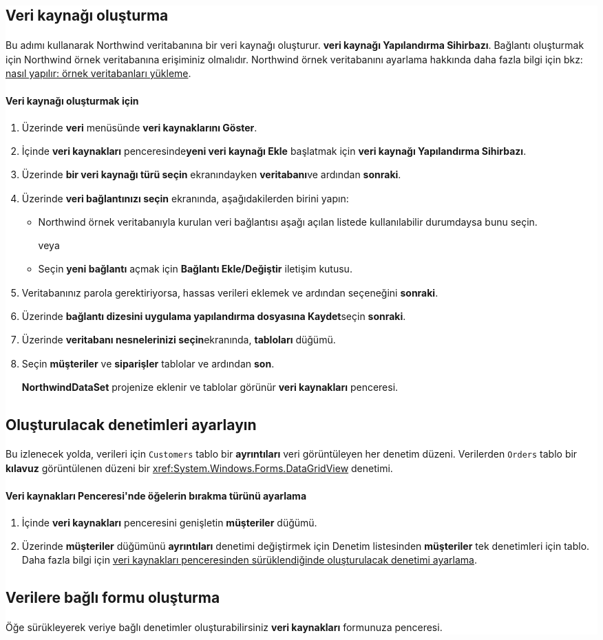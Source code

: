 ## <a name="create-the-data-source"></a>Veri kaynağı oluşturma
 Bu adımı kullanarak Northwind veritabanına bir veri kaynağı oluşturur. **veri kaynağı Yapılandırma Sihirbazı**. Bağlantı oluşturmak için Northwind örnek veritabanına erişiminiz olmalıdır. Northwind örnek veritabanını ayarlama hakkında daha fazla bilgi için bkz: [nasıl yapılır: örnek veritabanları yükleme](../data-tools/installing-database-systems-tools-and-samples.md).

#### <a name="to-create-the-data-source"></a>Veri kaynağı oluşturmak için

1.  Üzerinde **veri** menüsünde **veri kaynaklarını Göster**.

2.  İçinde **veri kaynakları** penceresinde**yeni veri kaynağı Ekle** başlatmak için **veri kaynağı Yapılandırma Sihirbazı**.

3.  Üzerinde **bir veri kaynağı türü seçin** ekranındayken **veritabanı**ve ardından **sonraki**.

4.  Üzerinde **veri bağlantınızı seçin** ekranında, aşağıdakilerden birini yapın:

    -   Northwind örnek veritabanıyla kurulan veri bağlantısı aşağı açılan listede kullanılabilir durumdaysa bunu seçin.

         veya

    -   Seçin **yeni bağlantı** açmak için **Bağlantı Ekle/Değiştir** iletişim kutusu.

5.  Veritabanınız parola gerektiriyorsa, hassas verileri eklemek ve ardından seçeneğini **sonraki**.

6.  Üzerinde **bağlantı dizesini uygulama yapılandırma dosyasına Kaydet**seçin **sonraki**.

7.  Üzerinde **veritabanı nesnelerinizi seçin**ekranında, **tabloları** düğümü.

8.  Seçin **müşteriler** ve **siparişler** tablolar ve ardından **son**.

     **NorthwindDataSet** projenize eklenir ve tablolar görünür **veri kaynakları** penceresi.

## <a name="set-the-controls-to-be-created"></a>Oluşturulacak denetimleri ayarlayın
 Bu izlenecek yolda, verileri için `Customers` tablo bir **ayrıntıları** veri görüntüleyen her denetim düzeni. Verilerden `Orders` tablo bir **kılavuz** görüntülenen düzeni bir <xref:System.Windows.Forms.DataGridView> denetimi.

#### <a name="to-set-the-drop-type-for-the-items-in-the-data-sources-window"></a>Veri kaynakları Penceresi'nde öğelerin bırakma türünü ayarlama

1.  İçinde **veri kaynakları** penceresini genişletin **müşteriler** düğümü.

2.  Üzerinde **müşteriler** düğümünü **ayrıntıları** denetimi değiştirmek için Denetim listesinden **müşteriler** tek denetimleri için tablo. Daha fazla bilgi için [veri kaynakları penceresinden sürüklendiğinde oluşturulacak denetimi ayarlama](../data-tools/set-the-control-to-be-created-when-dragging-from-the-data-sources-window.md).

## <a name="create-the-data-bound-form"></a>Verilere bağlı formu oluşturma
 Öğe sürükleyerek veriye bağlı denetimler oluşturabilirsiniz **veri kaynakları** formunuza penceresi.
